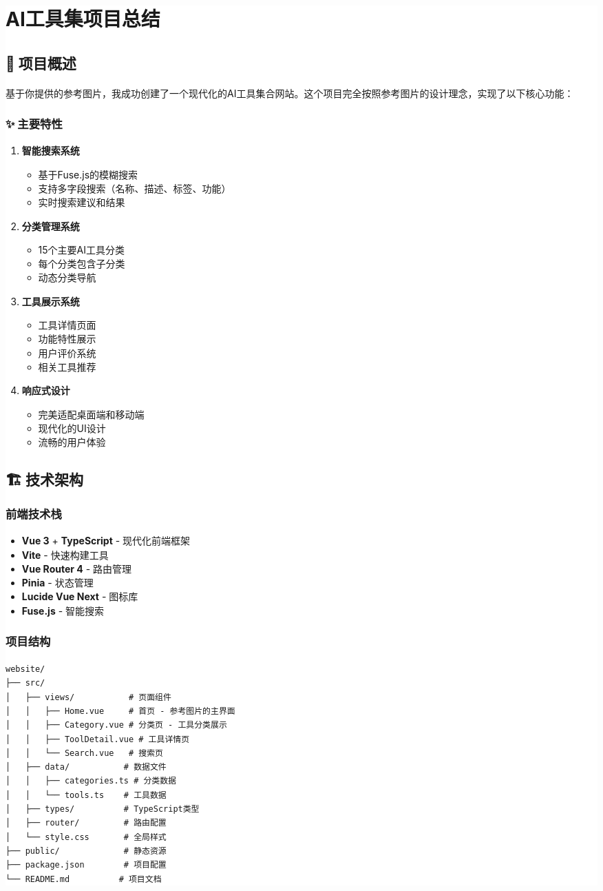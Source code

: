 # AI工具集项目总结

## 🎯 项目概述

基于你提供的参考图片，我成功创建了一个现代化的AI工具集合网站。这个项目完全按照参考图片的设计理念，实现了以下核心功能：

### ✨ 主要特性

1. **智能搜索系统**
   - 基于Fuse.js的模糊搜索
   - 支持多字段搜索（名称、描述、标签、功能）
   - 实时搜索建议和结果

2. **分类管理系统**
   - 15个主要AI工具分类
   - 每个分类包含子分类
   - 动态分类导航

3. **工具展示系统**
   - 工具详情页面
   - 功能特性展示
   - 用户评价系统
   - 相关工具推荐

4. **响应式设计**
   - 完美适配桌面端和移动端
   - 现代化的UI设计
   - 流畅的用户体验

## 🏗️ 技术架构

### 前端技术栈
- **Vue 3** + **TypeScript** - 现代化前端框架
- **Vite** - 快速构建工具
- **Vue Router 4** - 路由管理
- **Pinia** - 状态管理
- **Lucide Vue Next** - 图标库
- **Fuse.js** - 智能搜索

### 项目结构
```
website/
├── src/
│   ├── views/           # 页面组件
│   │   ├── Home.vue     # 首页 - 参考图片的主界面
│   │   ├── Category.vue # 分类页 - 工具分类展示
│   │   ├── ToolDetail.vue # 工具详情页
│   │   └── Search.vue   # 搜索页
│   ├── data/           # 数据文件
│   │   ├── categories.ts # 分类数据
│   │   └── tools.ts    # 工具数据
│   ├── types/          # TypeScript类型
│   ├── router/         # 路由配置
│   └── style.css       # 全局样式
├── public/             # 静态资源
├── package.json        # 项目配置
└── README.md          # 项目文档
```
